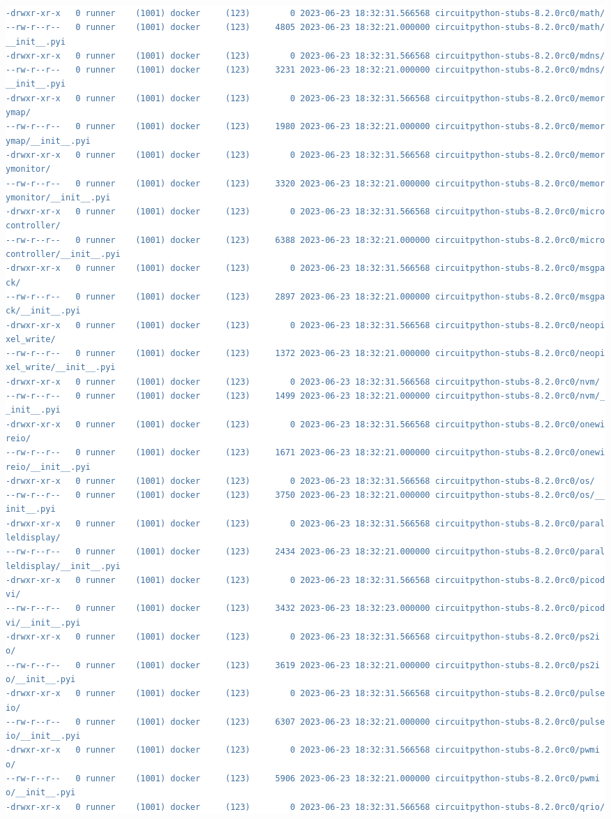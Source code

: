 ```diff
-drwxr-xr-x   0 runner    (1001) docker     (123)        0 2023-06-23 18:32:31.566568 circuitpython-stubs-8.2.0rc0/math/
--rw-r--r--   0 runner    (1001) docker     (123)     4805 2023-06-23 18:32:21.000000 circuitpython-stubs-8.2.0rc0/math/__init__.pyi
-drwxr-xr-x   0 runner    (1001) docker     (123)        0 2023-06-23 18:32:31.566568 circuitpython-stubs-8.2.0rc0/mdns/
--rw-r--r--   0 runner    (1001) docker     (123)     3231 2023-06-23 18:32:21.000000 circuitpython-stubs-8.2.0rc0/mdns/__init__.pyi
-drwxr-xr-x   0 runner    (1001) docker     (123)        0 2023-06-23 18:32:31.566568 circuitpython-stubs-8.2.0rc0/memorymap/
--rw-r--r--   0 runner    (1001) docker     (123)     1980 2023-06-23 18:32:21.000000 circuitpython-stubs-8.2.0rc0/memorymap/__init__.pyi
-drwxr-xr-x   0 runner    (1001) docker     (123)        0 2023-06-23 18:32:31.566568 circuitpython-stubs-8.2.0rc0/memorymonitor/
--rw-r--r--   0 runner    (1001) docker     (123)     3320 2023-06-23 18:32:21.000000 circuitpython-stubs-8.2.0rc0/memorymonitor/__init__.pyi
-drwxr-xr-x   0 runner    (1001) docker     (123)        0 2023-06-23 18:32:31.566568 circuitpython-stubs-8.2.0rc0/microcontroller/
--rw-r--r--   0 runner    (1001) docker     (123)     6388 2023-06-23 18:32:21.000000 circuitpython-stubs-8.2.0rc0/microcontroller/__init__.pyi
-drwxr-xr-x   0 runner    (1001) docker     (123)        0 2023-06-23 18:32:31.566568 circuitpython-stubs-8.2.0rc0/msgpack/
--rw-r--r--   0 runner    (1001) docker     (123)     2897 2023-06-23 18:32:21.000000 circuitpython-stubs-8.2.0rc0/msgpack/__init__.pyi
-drwxr-xr-x   0 runner    (1001) docker     (123)        0 2023-06-23 18:32:31.566568 circuitpython-stubs-8.2.0rc0/neopixel_write/
--rw-r--r--   0 runner    (1001) docker     (123)     1372 2023-06-23 18:32:21.000000 circuitpython-stubs-8.2.0rc0/neopixel_write/__init__.pyi
-drwxr-xr-x   0 runner    (1001) docker     (123)        0 2023-06-23 18:32:31.566568 circuitpython-stubs-8.2.0rc0/nvm/
--rw-r--r--   0 runner    (1001) docker     (123)     1499 2023-06-23 18:32:21.000000 circuitpython-stubs-8.2.0rc0/nvm/__init__.pyi
-drwxr-xr-x   0 runner    (1001) docker     (123)        0 2023-06-23 18:32:31.566568 circuitpython-stubs-8.2.0rc0/onewireio/
--rw-r--r--   0 runner    (1001) docker     (123)     1671 2023-06-23 18:32:21.000000 circuitpython-stubs-8.2.0rc0/onewireio/__init__.pyi
-drwxr-xr-x   0 runner    (1001) docker     (123)        0 2023-06-23 18:32:31.566568 circuitpython-stubs-8.2.0rc0/os/
--rw-r--r--   0 runner    (1001) docker     (123)     3750 2023-06-23 18:32:21.000000 circuitpython-stubs-8.2.0rc0/os/__init__.pyi
-drwxr-xr-x   0 runner    (1001) docker     (123)        0 2023-06-23 18:32:31.566568 circuitpython-stubs-8.2.0rc0/paralleldisplay/
--rw-r--r--   0 runner    (1001) docker     (123)     2434 2023-06-23 18:32:21.000000 circuitpython-stubs-8.2.0rc0/paralleldisplay/__init__.pyi
-drwxr-xr-x   0 runner    (1001) docker     (123)        0 2023-06-23 18:32:31.566568 circuitpython-stubs-8.2.0rc0/picodvi/
--rw-r--r--   0 runner    (1001) docker     (123)     3432 2023-06-23 18:32:23.000000 circuitpython-stubs-8.2.0rc0/picodvi/__init__.pyi
-drwxr-xr-x   0 runner    (1001) docker     (123)        0 2023-06-23 18:32:31.566568 circuitpython-stubs-8.2.0rc0/ps2io/
--rw-r--r--   0 runner    (1001) docker     (123)     3619 2023-06-23 18:32:21.000000 circuitpython-stubs-8.2.0rc0/ps2io/__init__.pyi
-drwxr-xr-x   0 runner    (1001) docker     (123)        0 2023-06-23 18:32:31.566568 circuitpython-stubs-8.2.0rc0/pulseio/
--rw-r--r--   0 runner    (1001) docker     (123)     6307 2023-06-23 18:32:21.000000 circuitpython-stubs-8.2.0rc0/pulseio/__init__.pyi
-drwxr-xr-x   0 runner    (1001) docker     (123)        0 2023-06-23 18:32:31.566568 circuitpython-stubs-8.2.0rc0/pwmio/
--rw-r--r--   0 runner    (1001) docker     (123)     5906 2023-06-23 18:32:21.000000 circuitpython-stubs-8.2.0rc0/pwmio/__init__.pyi
-drwxr-xr-x   0 runner    (1001) docker     (123)        0 2023-06-23 18:32:31.566568 circuitpython-stubs-8.2.0rc0/qrio/
```